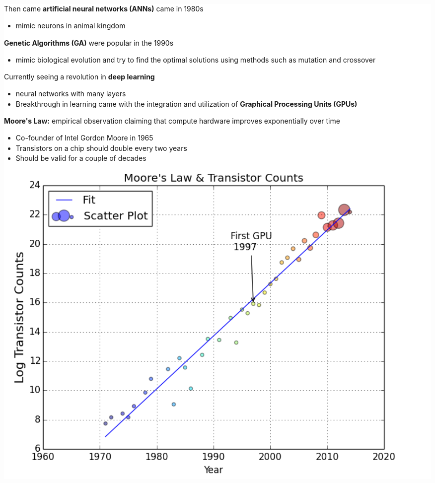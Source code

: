 Then came **artificial neural networks (ANNs)** came in 1980s

- mimic neurons in animal kingdom

**Genetic Algorithms (GA)** were popular in the 1990s

- mimic biological evolution and try to find the optimal solutions using methods such as mutation and crossover

Currently seeing a revolution in **deep learning**

- neural networks with many layers
- Breakthrough in learning came with the integration and utilization of **Graphical Processing Units (GPUs)**

**Moore's Law:** empirical observation claiming that compute hardware improves exponentially over time

- Co-founder of Intel Gordon Moore in 1965
- Transistors on a chip should double every two years
- Should be valid for a couple of decades

![Untitled](ch1_images/Untitled%201.png)
